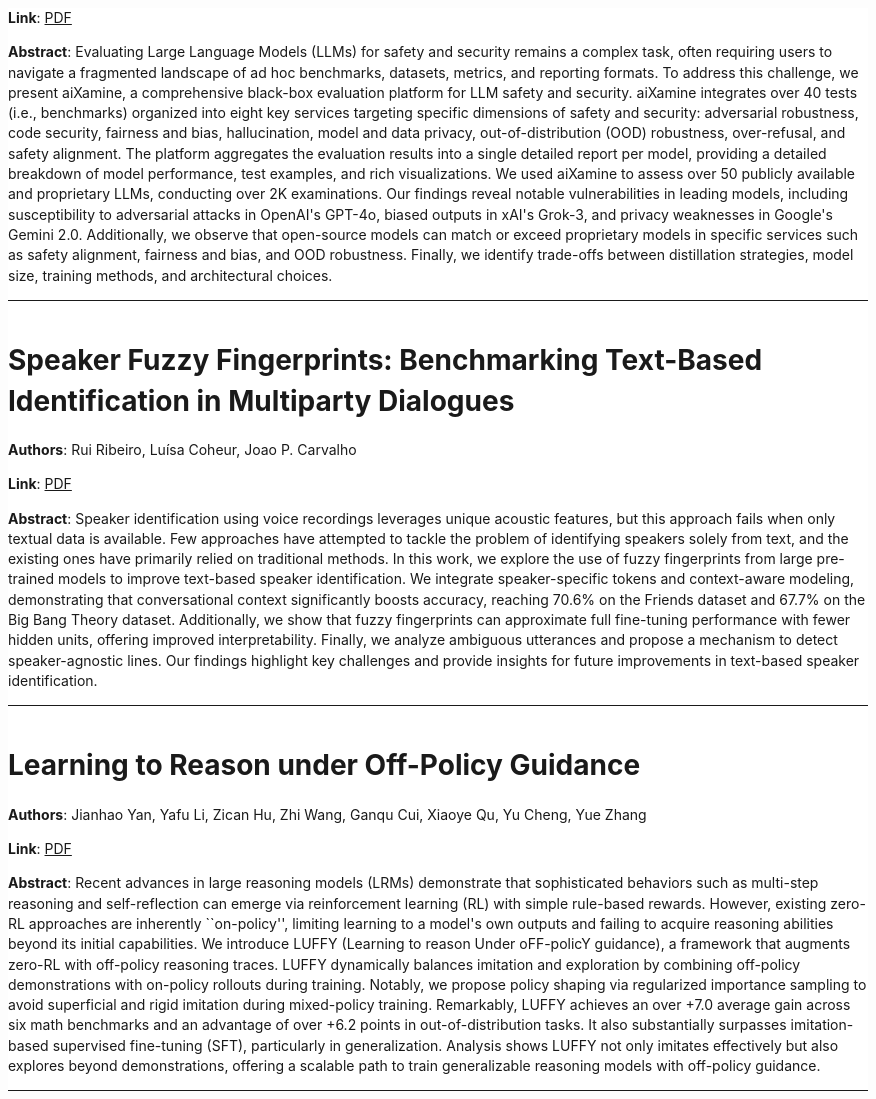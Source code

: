 **Link**: [PDF](https://arxiv.org/pdf/2504.14985)  

**Abstract**: Evaluating Large Language Models (LLMs) for safety and security remains a complex task, often requiring users to navigate a fragmented landscape of ad hoc benchmarks, datasets, metrics, and reporting formats. To address this challenge, we present aiXamine, a comprehensive black-box evaluation platform for LLM safety and security. aiXamine integrates over 40 tests (i.e., benchmarks) organized into eight key services targeting specific dimensions of safety and security: adversarial robustness, code security, fairness and bias, hallucination, model and data privacy, out-of-distribution (OOD) robustness, over-refusal, and safety alignment. The platform aggregates the evaluation results into a single detailed report per model, providing a detailed breakdown of model performance, test examples, and rich visualizations. We used aiXamine to assess over 50 publicly available and proprietary LLMs, conducting over 2K examinations. Our findings reveal notable vulnerabilities in leading models, including susceptibility to adversarial attacks in OpenAI's GPT-4o, biased outputs in xAI's Grok-3, and privacy weaknesses in Google's Gemini 2.0. Additionally, we observe that open-source models can match or exceed proprietary models in specific services such as safety alignment, fairness and bias, and OOD robustness. Finally, we identify trade-offs between distillation strategies, model size, training methods, and architectural choices. 

---
# Speaker Fuzzy Fingerprints: Benchmarking Text-Based Identification in Multiparty Dialogues 

**Authors**: Rui Ribeiro, Luísa Coheur, Joao P. Carvalho  

**Link**: [PDF](https://arxiv.org/pdf/2504.14963)  

**Abstract**: Speaker identification using voice recordings leverages unique acoustic features, but this approach fails when only textual data is available. Few approaches have attempted to tackle the problem of identifying speakers solely from text, and the existing ones have primarily relied on traditional methods. In this work, we explore the use of fuzzy fingerprints from large pre-trained models to improve text-based speaker identification. We integrate speaker-specific tokens and context-aware modeling, demonstrating that conversational context significantly boosts accuracy, reaching 70.6% on the Friends dataset and 67.7% on the Big Bang Theory dataset. Additionally, we show that fuzzy fingerprints can approximate full fine-tuning performance with fewer hidden units, offering improved interpretability. Finally, we analyze ambiguous utterances and propose a mechanism to detect speaker-agnostic lines. Our findings highlight key challenges and provide insights for future improvements in text-based speaker identification. 

---
# Learning to Reason under Off-Policy Guidance 

**Authors**: Jianhao Yan, Yafu Li, Zican Hu, Zhi Wang, Ganqu Cui, Xiaoye Qu, Yu Cheng, Yue Zhang  

**Link**: [PDF](https://arxiv.org/pdf/2504.14945)  

**Abstract**: Recent advances in large reasoning models (LRMs) demonstrate that sophisticated behaviors such as multi-step reasoning and self-reflection can emerge via reinforcement learning (RL) with simple rule-based rewards. However, existing zero-RL approaches are inherently ``on-policy'', limiting learning to a model's own outputs and failing to acquire reasoning abilities beyond its initial capabilities. We introduce LUFFY (Learning to reason Under oFF-policY guidance), a framework that augments zero-RL with off-policy reasoning traces. LUFFY dynamically balances imitation and exploration by combining off-policy demonstrations with on-policy rollouts during training. Notably, we propose policy shaping via regularized importance sampling to avoid superficial and rigid imitation during mixed-policy training. Remarkably, LUFFY achieves an over +7.0 average gain across six math benchmarks and an advantage of over +6.2 points in out-of-distribution tasks. It also substantially surpasses imitation-based supervised fine-tuning (SFT), particularly in generalization. Analysis shows LUFFY not only imitates effectively but also explores beyond demonstrations, offering a scalable path to train generalizable reasoning models with off-policy guidance. 

---